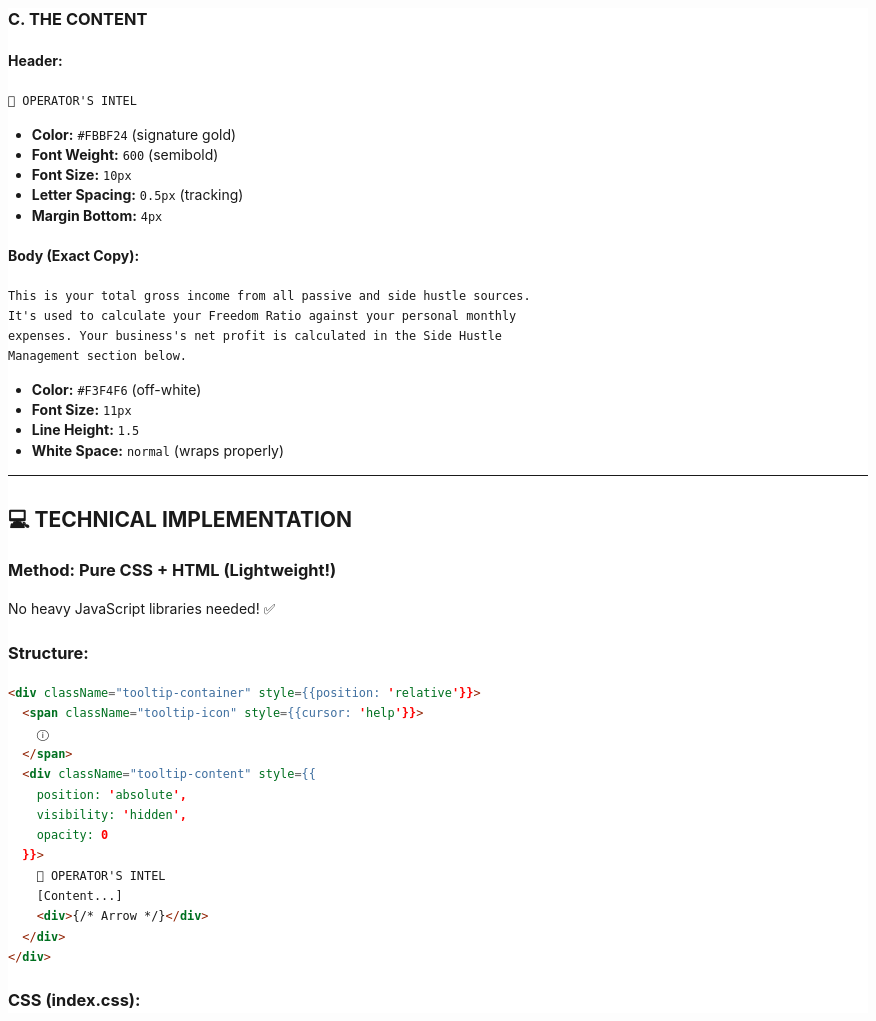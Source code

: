 
### **C. THE CONTENT**

#### **Header:**
```
📡 OPERATOR'S INTEL
```
- **Color:** `#FBBF24` (signature gold)
- **Font Weight:** `600` (semibold)
- **Font Size:** `10px`
- **Letter Spacing:** `0.5px` (tracking)
- **Margin Bottom:** `4px`

#### **Body (Exact Copy):**
```
This is your total gross income from all passive and side hustle sources. 
It's used to calculate your Freedom Ratio against your personal monthly 
expenses. Your business's net profit is calculated in the Side Hustle 
Management section below.
```
- **Color:** `#F3F4F6` (off-white)
- **Font Size:** `11px`
- **Line Height:** `1.5`
- **White Space:** `normal` (wraps properly)

---

## 💻 TECHNICAL IMPLEMENTATION

### **Method: Pure CSS + HTML (Lightweight!)**

No heavy JavaScript libraries needed! ✅

### **Structure:**

```html
<div className="tooltip-container" style={{position: 'relative'}}>
  <span className="tooltip-icon" style={{cursor: 'help'}}>
    ⓘ
  </span>
  <div className="tooltip-content" style={{
    position: 'absolute',
    visibility: 'hidden',
    opacity: 0
  }}>
    📡 OPERATOR'S INTEL
    [Content...]
    <div>{/* Arrow */}</div>
  </div>
</div>
```

### **CSS (index.css):**
